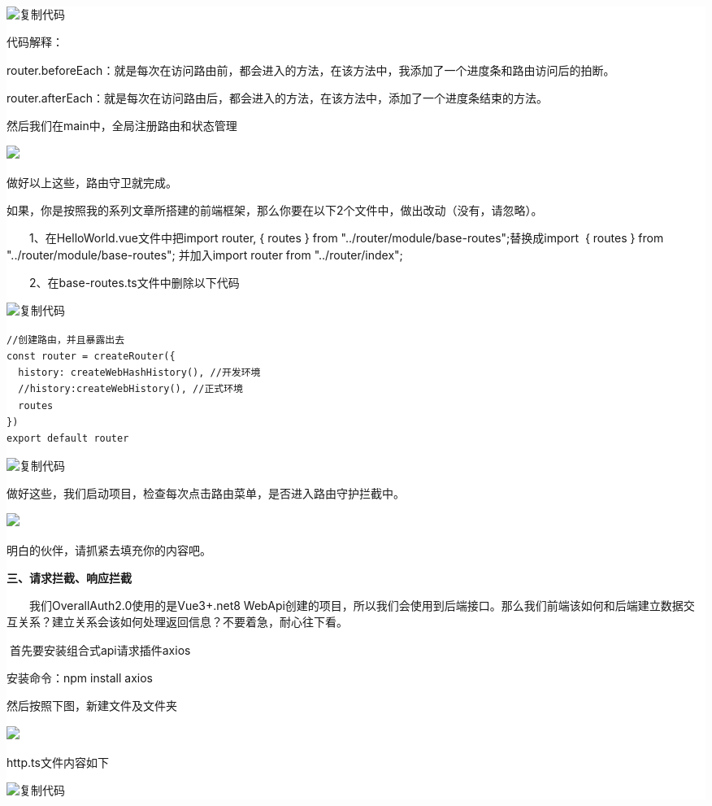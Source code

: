 ![复制代码](https://assets.cnblogs.com/images/copycode.gif)

代码解释：

router.beforeEach：就是每次在访问路由前，都会进入的方法，在该方法中，我添加了一个进度条和路由访问后的拍断。

router.afterEach：就是每次在访问路由后，都会进入的方法，在该方法中，添加了一个进度条结束的方法。

然后我们在main中，全局注册路由和状态管理

![](https://img2024.cnblogs.com/blog/1158526/202411/1158526-20241111150741748-2014650247.png)

做好以上这些，路由守卫就完成。

如果，你是按照我的系列文章所搭建的前端框架，那么你要在以下2个文件中，做出改动（没有，请忽略）。

　　1、在HelloWorld.vue文件中把import router, { routes } from "../router/module/base-routes";替换成import  { routes } from "../router/module/base-routes"; 并加入import router from "../router/index";

　　2、在base-routes.ts文件中删除以下代码

![复制代码](https://assets.cnblogs.com/images/copycode.gif)

```
//创建路由，并且暴露出去
const router = createRouter({
  history: createWebHashHistory(), //开发环境
  //history:createWebHistory(), //正式环境
  routes
})
export default router
```

![复制代码](https://assets.cnblogs.com/images/copycode.gif)

做好这些，我们启动项目，检查每次点击路由菜单，是否进入路由守护拦截中。

![](https://img2024.cnblogs.com/blog/1158526/202411/1158526-20241111151823031-1421135877.png)

明白的伙伴，请抓紧去填充你的内容吧。

**三、请求拦截、响应拦截**

　　我们OverallAuth2.0使用的是Vue3+.net8 WebApi创建的项目，所以我们会使用到后端接口。那么我们前端该如何和后端建立数据交互关系？建立关系会该如何处理返回信息？不要着急，耐心往下看。

 首先要安装组合式api请求插件axios

安装命令：npm install axios

然后按照下图，新建文件及文件夹

![](https://img2024.cnblogs.com/blog/1158526/202411/1158526-20241113141623058-2085406538.png)

http.ts文件内容如下

![复制代码](https://assets.cnblogs.com/images/copycode.gif)
